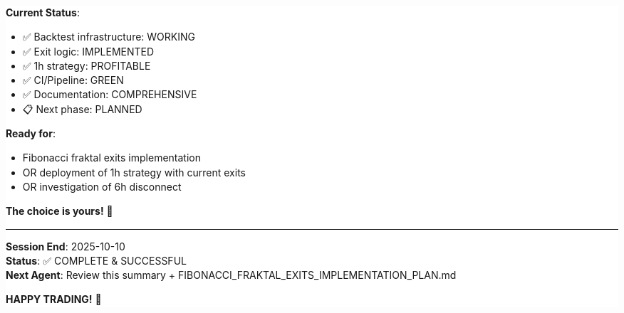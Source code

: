 **Current Status**:
- ✅ Backtest infrastructure: WORKING
- ✅ Exit logic: IMPLEMENTED
- ✅ 1h strategy: PROFITABLE
- ✅ CI/Pipeline: GREEN
- ✅ Documentation: COMPREHENSIVE
- 📋 Next phase: PLANNED

**Ready for**:
- Fibonacci fraktal exits implementation
- OR deployment of 1h strategy with current exits
- OR investigation of 6h disconnect

**The choice is yours!** 🚀

---

**Session End**: 2025-10-10  
**Status**: ✅ COMPLETE & SUCCESSFUL  
**Next Agent**: Review this summary + FIBONACCI_FRAKTAL_EXITS_IMPLEMENTATION_PLAN.md

**HAPPY TRADING!** 🎉

